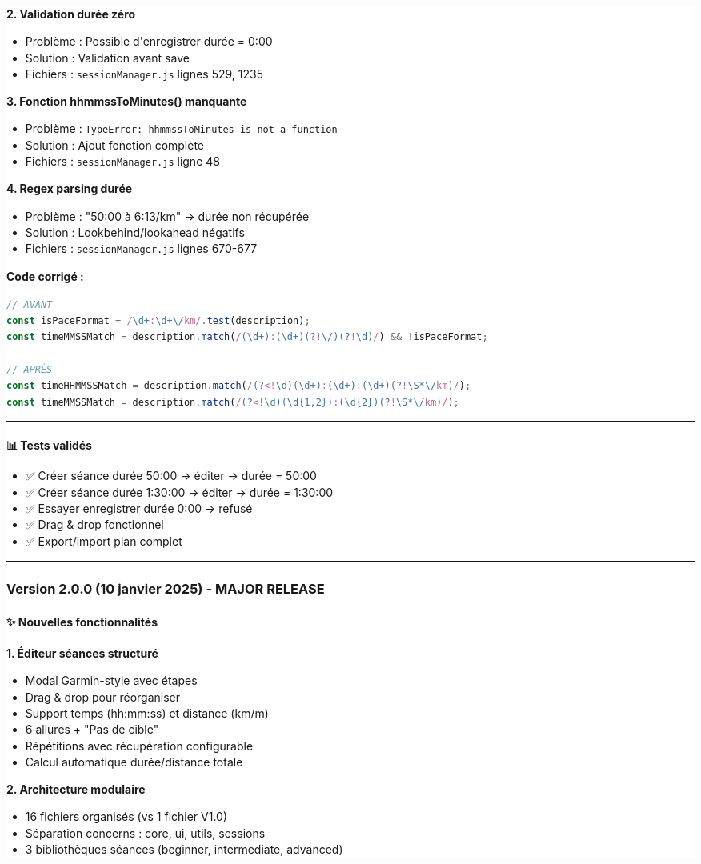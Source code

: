 **2. Validation durée zéro**
- Problème : Possible d'enregistrer durée = 0:00
- Solution : Validation avant save
- Fichiers : `sessionManager.js` lignes 529, 1235

**3. Fonction hhmmssToMinutes() manquante**
- Problème : `TypeError: hhmmssToMinutes is not a function`
- Solution : Ajout fonction complète
- Fichiers : `sessionManager.js` ligne 48

**4. Regex parsing durée**
- Problème : "50:00 à 6:13/km" → durée non récupérée
- Solution : Lookbehind/lookahead négatifs
- Fichiers : `sessionManager.js` lignes 670-677

**Code corrigé :**
```javascript
// AVANT
const isPaceFormat = /\d+:\d+\/km/.test(description);
const timeMMSSMatch = description.match(/(\d+):(\d+)(?!\/)(?!\d)/) && !isPaceFormat;

// APRÈS
const timeHHMMSSMatch = description.match(/(?<!\d)(\d+):(\d+):(\d+)(?!\S*\/km)/);
const timeMMSSMatch = description.match(/(?<!\d)(\d{1,2}):(\d{2})(?!\S*\/km)/);
```

---

#### 📊 Tests validés

- ✅ Créer séance durée 50:00 → éditer → durée = 50:00
- ✅ Créer séance durée 1:30:00 → éditer → durée = 1:30:00
- ✅ Essayer enregistrer durée 0:00 → refusé
- ✅ Drag & drop fonctionnel
- ✅ Export/import plan complet

---

### Version 2.0.0 (10 janvier 2025) - MAJOR RELEASE

#### ✨ Nouvelles fonctionnalités

**1. Éditeur séances structuré**
- Modal Garmin-style avec étapes
- Drag & drop pour réorganiser
- Support temps (hh:mm:ss) et distance (km/m)
- 6 allures + "Pas de cible"
- Répétitions avec récupération configurable
- Calcul automatique durée/distance totale

**2. Architecture modulaire**
- 16 fichiers organisés (vs 1 fichier V1.0)
- Séparation concerns : core, ui, utils, sessions
- 3 bibliothèques séances (beginner, intermediate, advanced)
